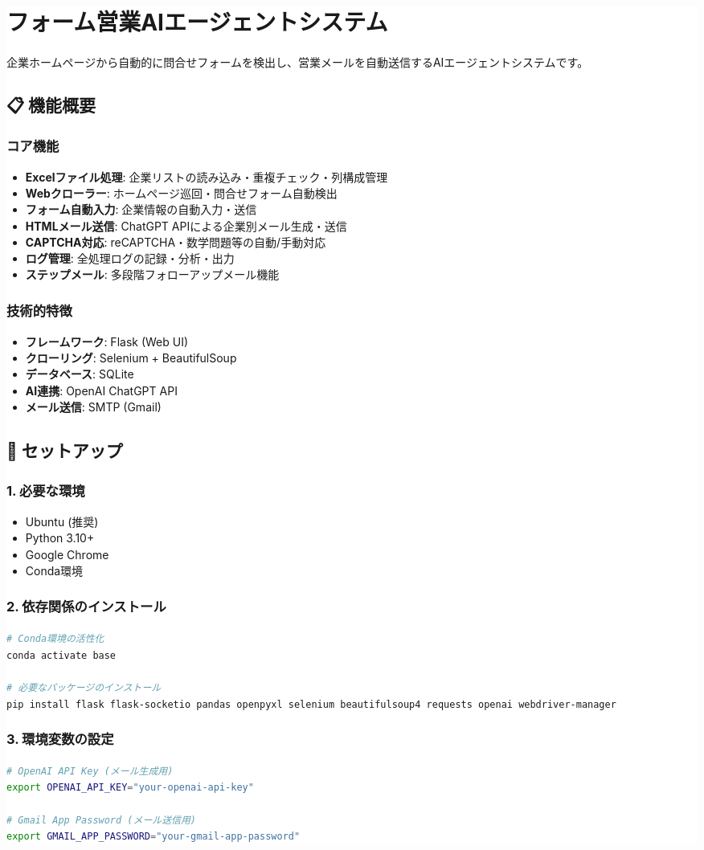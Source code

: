 # フォーム営業AIエージェントシステム

企業ホームページから自動的に問合せフォームを検出し、営業メールを自動送信するAIエージェントシステムです。

## 📋 機能概要

### コア機能
- **Excelファイル処理**: 企業リストの読み込み・重複チェック・列構成管理
- **Webクローラー**: ホームページ巡回・問合せフォーム自動検出
- **フォーム自動入力**: 企業情報の自動入力・送信
- **HTMLメール送信**: ChatGPT APIによる企業別メール生成・送信
- **CAPTCHA対応**: reCAPTCHA・数学問題等の自動/手動対応
- **ログ管理**: 全処理ログの記録・分析・出力
- **ステップメール**: 多段階フォローアップメール機能

### 技術的特徴
- **フレームワーク**: Flask (Web UI)
- **クローリング**: Selenium + BeautifulSoup
- **データベース**: SQLite
- **AI連携**: OpenAI ChatGPT API
- **メール送信**: SMTP (Gmail)

## 🚀 セットアップ

### 1. 必要な環境
- Ubuntu (推奨)
- Python 3.10+
- Google Chrome
- Conda環境

### 2. 依存関係のインストール
```bash
# Conda環境の活性化
conda activate base

# 必要なパッケージのインストール
pip install flask flask-socketio pandas openpyxl selenium beautifulsoup4 requests openai webdriver-manager
```

### 3. 環境変数の設定
```bash
# OpenAI API Key (メール生成用)
export OPENAI_API_KEY="your-openai-api-key"

# Gmail App Password (メール送信用)
export GMAIL_APP_PASSWORD="your-gmail-app-password"
```
